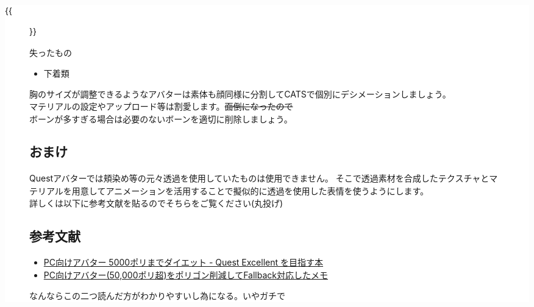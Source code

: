 {{<figure src="https://drive.google.com/uc?export=view&id=1YG4aB1WgM9UrWVg0vobAnkNpa_V1I3-e" >}}  


失ったもの  
- 下着類  

胸のサイズが調整できるようなアバターは素体も顔同様に分割してCATSで個別にデシメーションしましょう。  
マテリアルの設定やアップロード等は割愛します。~~面倒になったので~~  
ボーンが多すぎる場合は必要のないボーンを適切に削除しましょう。  

## おまけ  
Questアバターでは頬染め等の元々透過を使用していたものは使用できません。
そこで透過素材を合成したテクスチャとマテリアルを用意してアニメーションを活用することで擬似的に透過を使用した表情を使うようにします。  
詳しくは以下に参考文献を貼るのでそちらをご覧ください(丸投げ)  


## 参考文献  
- [PC向けアバター 5000ポリまでダイエット - Quest Excellent を目指す本](https://github.com/mew-ton/teckbook_convert_lowpoly)  
- [PC向けアバター(50,000ポリ超)をポリゴン削減してFallback対応したメモ](https://zenn.dev/tsumujiwind/articles/d56c4736388d9e)  

なんならこの二つ読んだ方がわかりやすいし為になる。いやガチで  
